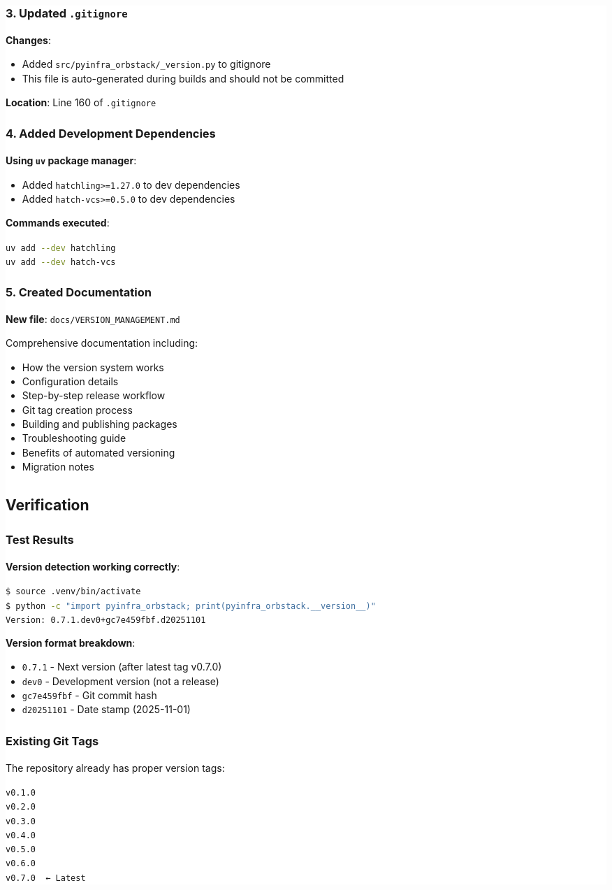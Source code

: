 ### 3. Updated `.gitignore`

**Changes**:
- Added `src/pyinfra_orbstack/_version.py` to gitignore
- This file is auto-generated during builds and should not be committed

**Location**: Line 160 of `.gitignore`

### 4. Added Development Dependencies

**Using `uv` package manager**:
- Added `hatchling>=1.27.0` to dev dependencies
- Added `hatch-vcs>=0.5.0` to dev dependencies

**Commands executed**:
```bash
uv add --dev hatchling
uv add --dev hatch-vcs
```

### 5. Created Documentation

**New file**: `docs/VERSION_MANAGEMENT.md`

Comprehensive documentation including:
- How the version system works
- Configuration details
- Step-by-step release workflow
- Git tag creation process
- Building and publishing packages
- Troubleshooting guide
- Benefits of automated versioning
- Migration notes

## Verification

### Test Results

**Version detection working correctly**:
```bash
$ source .venv/bin/activate
$ python -c "import pyinfra_orbstack; print(pyinfra_orbstack.__version__)"
Version: 0.7.1.dev0+gc7e459fbf.d20251101
```

**Version format breakdown**:
- `0.7.1` - Next version (after latest tag v0.7.0)
- `dev0` - Development version (not a release)
- `gc7e459fbf` - Git commit hash
- `d20251101` - Date stamp (2025-11-01)

### Existing Git Tags

The repository already has proper version tags:
```
v0.1.0
v0.2.0
v0.3.0
v0.4.0
v0.5.0
v0.6.0
v0.7.0  ← Latest
```
